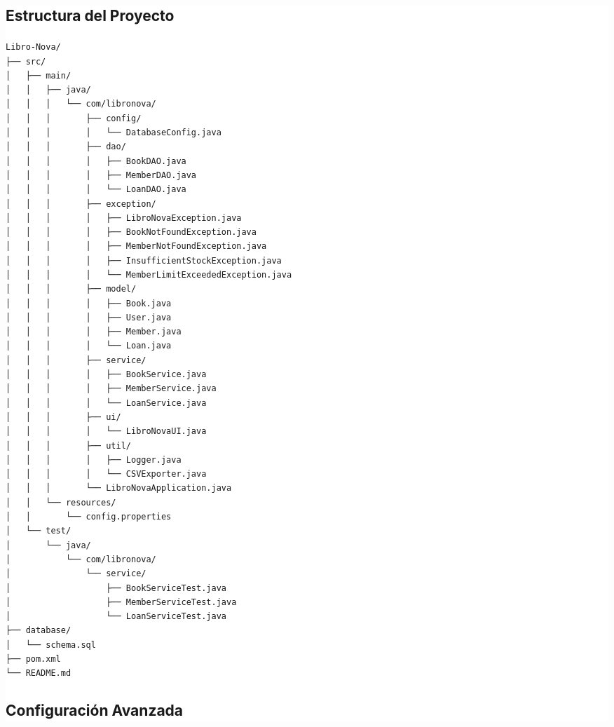 ##  Estructura del Proyecto

```
Libro-Nova/
├── src/
│   ├── main/
│   │   ├── java/
│   │   │   └── com/libronova/
│   │   │       ├── config/
│   │   │       │   └── DatabaseConfig.java
│   │   │       ├── dao/
│   │   │       │   ├── BookDAO.java
│   │   │       │   ├── MemberDAO.java
│   │   │       │   └── LoanDAO.java
│   │   │       ├── exception/
│   │   │       │   ├── LibroNovaException.java
│   │   │       │   ├── BookNotFoundException.java
│   │   │       │   ├── MemberNotFoundException.java
│   │   │       │   ├── InsufficientStockException.java
│   │   │       │   └── MemberLimitExceededException.java
│   │   │       ├── model/
│   │   │       │   ├── Book.java
│   │   │       │   ├── User.java
│   │   │       │   ├── Member.java
│   │   │       │   └── Loan.java
│   │   │       ├── service/
│   │   │       │   ├── BookService.java
│   │   │       │   ├── MemberService.java
│   │   │       │   └── LoanService.java
│   │   │       ├── ui/
│   │   │       │   └── LibroNovaUI.java
│   │   │       ├── util/
│   │   │       │   ├── Logger.java
│   │   │       │   └── CSVExporter.java
│   │   │       └── LibroNovaApplication.java
│   │   └── resources/
│   │       └── config.properties
│   └── test/
│       └── java/
│           └── com/libronova/
│               └── service/
│                   ├── BookServiceTest.java
│                   ├── MemberServiceTest.java
│                   └── LoanServiceTest.java
├── database/
│   └── schema.sql
├── pom.xml
└── README.md
```

##  Configuración Avanzada
